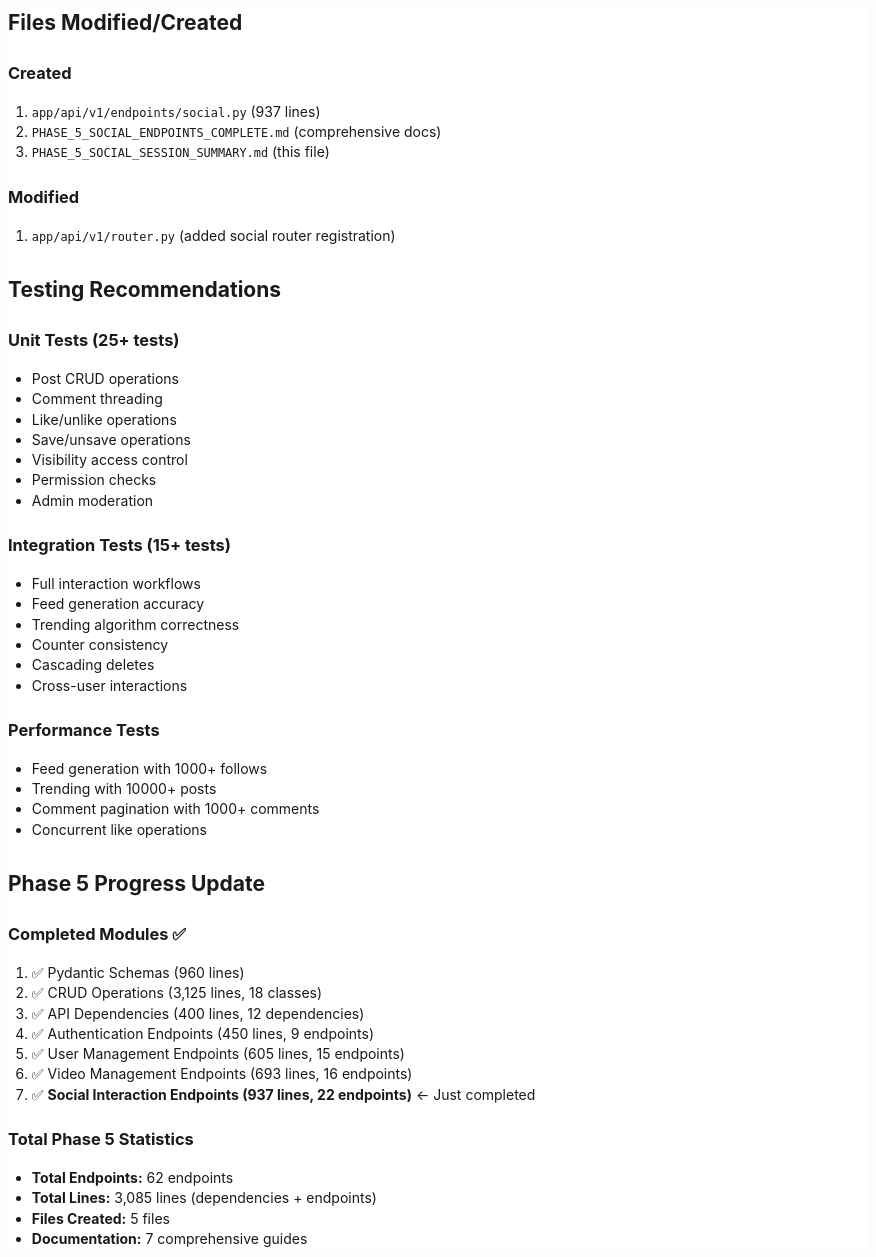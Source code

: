 ## Files Modified/Created

### Created
1. `app/api/v1/endpoints/social.py` (937 lines)
2. `PHASE_5_SOCIAL_ENDPOINTS_COMPLETE.md` (comprehensive docs)
3. `PHASE_5_SOCIAL_SESSION_SUMMARY.md` (this file)

### Modified
1. `app/api/v1/router.py` (added social router registration)

## Testing Recommendations

### Unit Tests (25+ tests)
- Post CRUD operations
- Comment threading
- Like/unlike operations
- Save/unsave operations
- Visibility access control
- Permission checks
- Admin moderation

### Integration Tests (15+ tests)
- Full interaction workflows
- Feed generation accuracy
- Trending algorithm correctness
- Counter consistency
- Cascading deletes
- Cross-user interactions

### Performance Tests
- Feed generation with 1000+ follows
- Trending with 10000+ posts
- Comment pagination with 1000+ comments
- Concurrent like operations

## Phase 5 Progress Update

### Completed Modules ✅
1. ✅ Pydantic Schemas (960 lines)
2. ✅ CRUD Operations (3,125 lines, 18 classes)
3. ✅ API Dependencies (400 lines, 12 dependencies)
4. ✅ Authentication Endpoints (450 lines, 9 endpoints)
5. ✅ User Management Endpoints (605 lines, 15 endpoints)
6. ✅ Video Management Endpoints (693 lines, 16 endpoints)
7. ✅ **Social Interaction Endpoints (937 lines, 22 endpoints)** ← Just completed

### Total Phase 5 Statistics
- **Total Endpoints:** 62 endpoints
- **Total Lines:** 3,085 lines (dependencies + endpoints)
- **Files Created:** 5 files
- **Documentation:** 7 comprehensive guides
